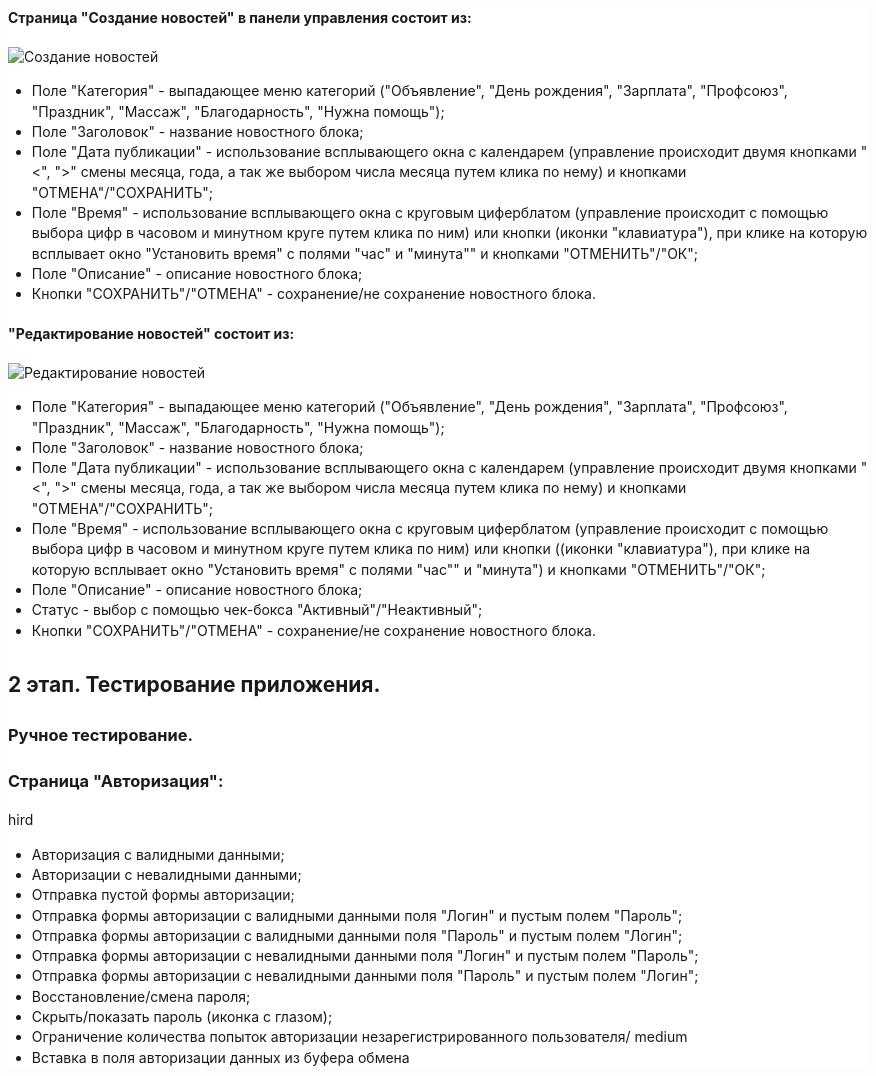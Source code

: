#### Страница **"Создание новостей" в панели управления** состоит из:

![Создание новостей](https://github.com/user-attachments/assets/a833d12f-154c-4038-a225-9b8910e80e1b)
- Поле "Категория" - выпадающee меню категорий ("Объявление", "День рождения", "Зарплата", "Профсоюз", "Праздник", "Массаж", "Благодарность", "Нужна помощь");
- Поле "Заголовок" - название новостного блока;
- Поле "Дата публикации" - использование всплывающего окна с календарем (управление происходит двумя кнопками "<", ">" смены месяца, года, а так же выбором числа месяца путем клика по нему) и кнопками "ОТМЕНА"/"СОХРАНИТЬ";
- Поле "Время" - использование всплывающего окна с круговым циферблатом (управление происходит с помощью выбора цифр в часовом и минутном круге путем клика по ним) или кнопки (иконки "клавиатура"), при клике на которую всплывает окно "Установить время" c полями "час" и "минута"" и кнопками "ОТМЕНИТЬ"/"ОК";
- Поле "Описание" - описание новостного блока;
- Кнопки "СОХРАНИТЬ"/"ОТМЕНА" - сохранение/не сохранение новостного блока.

#### **"Редактирование новостей"** состоит из:

![Редактирование новостей](https://github.com/user-attachments/assets/b6589453-015a-4bba-ba45-b60854a64069)
- Поле "Категория" - выпадающee меню категорий ("Объявление", "День рождения", "Зарплата", "Профсоюз", "Праздник", "Массаж", "Благодарность", "Нужна помощь");
- Поле "Заголовок" - название новостного блока;
- Поле "Дата публикации" - использование всплывающего окна с календарем (управление происходит двумя кнопками "<", ">" смены месяца, года, а так же выбором числа месяца путем клика по нему) и кнопками "ОТМЕНА"/"СОХРАНИТЬ";
- Поле "Время" - использование всплывающего окна с круговым циферблатом (управление происходит с помощью выбора цифр в часовом и минутном круге путем клика по ним) или кнопки ((иконки "клавиатура"), при клике на которую всплывает окно "Установить время" c полями "час"" и "минута") и кнопками "ОТМЕНИТЬ"/"ОК";
- Поле "Описание" - описание новостного блока;
- Статус - выбор c помощью чек-бокса "Активный"/"Неактивный";
- Кнопки "СОХРАНИТЬ"/"ОТМЕНА" - сохранение/не сохранение новостного блока.

## 2 этап. Тестирование приложения.

### Ручное тестирование.

### Страница "Авторизация":
hird
- Авторизация с валидными данными;
- Авторизации с невалидными данными;
- Отправка пустой формы авторизации;
- Отправка формы авторизации с валидными данными поля "Логин" и пустым полем "Пароль";
- Отправка формы авторизации с валидными  данными поля "Пароль" и пустым полем "Логин";
- Отправка формы авторизации с невалидными данными поля "Логин" и пустым полем "Пароль";
- Отправка формы авторизации с невалидными  данными поля "Пароль" и пустым полем "Логин";
- Восстановление/смена пароля;
- Скрыть/показать пароль (иконка с глазом);
- Ограничение количества попыток авторизации незарегистрированного пользователя/
medium
- Вставка в поля авторизации данных из буфера обмена

